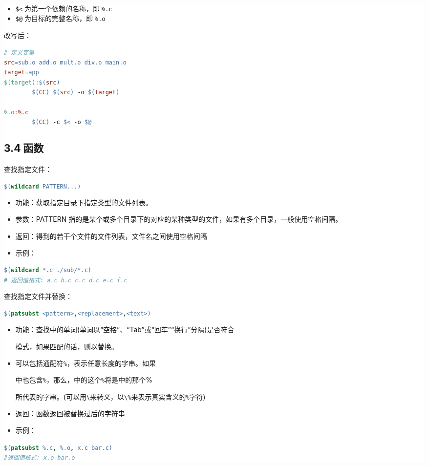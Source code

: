 - `$<` 为第一个依赖的名称，即 `%.c`
- `$@` 为目标的完整名称，即 `%.o` 

改写后：

```makefile
# 定义变量
src=sub.o add.o mult.o div.o main.o
target=app
$(target):$(src)
        $(CC) $(src) -o $(target)
        
%.o:%.c
        $(CC) -c $< -o $@
```



## 3.4 函数

查找指定文件：

```makefile
$(wildcard PATTERN...)
```

- 功能：获取指定目录下指定类型的文件列表。

- 参数：PATTERN 指的是某个或多个目录下的对应的某种类型的文件，如果有多个目录，一般使用空格间隔。

- 返回：得到的若干个文件的文件列表，文件名之间使用空格间隔

- 示例：

```makefile
$(wildcard *.c ./sub/*.c) 
# 返回值格式: a.c b.c c.c d.c e.c f.c
```



查找指定文件并替换：

```makefile
$(patsubst <pattern>,<replacement>,<text>)
```

- 功能：查找<text>中的单词(单词以“空格”、“Tab”或“回车”“换行”分隔)是否符合

  模式<pattern>，如果匹配的话，则以<replacement>替换。

- <pattern>可以包括通配符`%`，表示任意长度的字串。如果<replacement>

  中也包含`%`，那么，<replacement>中的这个`%`将是<pattern>中的那个%

  所代表的字串。(可以用`\`来转义，以`\%`来表示真实含义的`%`字符)

- 返回：函数返回被替换过后的字符串

- 示例：

```makefile
$(patsubst %.c, %.o, x.c bar.c) 
#返回值格式: x.o bar.o
```
